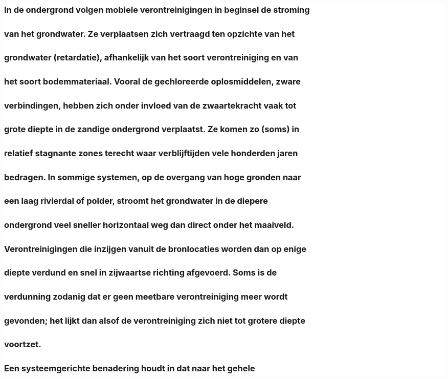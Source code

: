 ### In de ondergrond volgen mobiele verontreinigingen in beginsel de stroming 

### van het grondwater. Ze verplaatsen zich vertraagd ten opzichte van het 

### grondwater (retardatie), afhankelijk van het soort verontreiniging en van 

### het soort bodemmateriaal. Vooral de gechloreerde oplosmiddelen, zware 

### verbindingen, hebben zich onder invloed van de zwaartekracht vaak tot 

### grote diepte in de zandige ondergrond verplaatst. Ze komen zo (soms) in 

### relatief stagnante zones terecht waar verblijftijden vele honderden jaren 

### bedragen. In sommige systemen, op de overgang van hoge gronden naar 

### een laag rivierdal of polder, stroomt het grondwater in de diepere 

### ondergrond veel sneller horizontaal weg dan direct onder het maaiveld. 

### Verontreinigingen die inzijgen vanuit de bronlocaties worden dan op enige 

### diepte verdund en snel in zijwaartse richting afgevoerd. Soms is de 

### verdunning zodanig dat er geen meetbare verontreiniging meer wordt 

### gevonden; het lijkt dan alsof de verontreiniging zich niet tot grotere diepte 

### voortzet. 

### Een systeemgerichte benadering houdt in dat naar het gehele 
